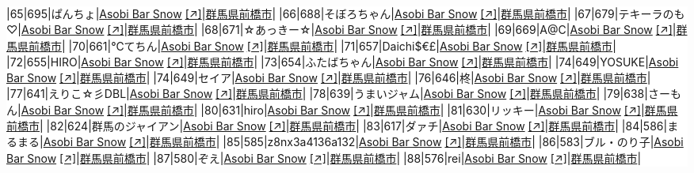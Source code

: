 |65|695|<span class="rank-name-dl">ぱんちょ</span>|<a href="/darts/rank/shops/f4de85827fa0b46b774c926eb736cb5a.html">Asobi Bar Snow</a> <a href="https://search.dartslive.com/jp/shop/f4de85827fa0b46b774c926eb736cb5a">[↗]</a>|<a href="/darts/rank/群馬県/前橋市">群馬県前橋市</a>|
|66|688|<span class="rank-name-dl">そぼろちゃん</span>|<a href="/darts/rank/shops/f4de85827fa0b46b774c926eb736cb5a.html">Asobi Bar Snow</a> <a href="https://search.dartslive.com/jp/shop/f4de85827fa0b46b774c926eb736cb5a">[↗]</a>|<a href="/darts/rank/群馬県/前橋市">群馬県前橋市</a>|
|67|679|<span class="rank-name-dl">テキーラのも♡</span>|<a href="/darts/rank/shops/f4de85827fa0b46b774c926eb736cb5a.html">Asobi Bar Snow</a> <a href="https://search.dartslive.com/jp/shop/f4de85827fa0b46b774c926eb736cb5a">[↗]</a>|<a href="/darts/rank/群馬県/前橋市">群馬県前橋市</a>|
|68|671|<span class="rank-name-dl">☆あっきー☆</span>|<a href="/darts/rank/shops/f4de85827fa0b46b774c926eb736cb5a.html">Asobi Bar Snow</a> <a href="https://search.dartslive.com/jp/shop/f4de85827fa0b46b774c926eb736cb5a">[↗]</a>|<a href="/darts/rank/群馬県/前橋市">群馬県前橋市</a>|
|69|669|<span class="rank-name-dl">A@C</span>|<a href="/darts/rank/shops/f4de85827fa0b46b774c926eb736cb5a.html">Asobi Bar Snow</a> <a href="https://search.dartslive.com/jp/shop/f4de85827fa0b46b774c926eb736cb5a">[↗]</a>|<a href="/darts/rank/群馬県/前橋市">群馬県前橋市</a>|
|70|661|<span class="rank-name-pd">℃てちん</span>|<a href="/darts/rank/shops/94217.html">Asobi Bar Snow</a> <a href="https://vs.phoenixdarts.com/jp/shop/shopDetailInfo/s_94217?s_seq=94217">[↗]</a>|<a href="/darts/rank/群馬県/前橋市">群馬県前橋市</a>|
|71|657|<span class="rank-name-dl">Daichi$€£</span>|<a href="/darts/rank/shops/f4de85827fa0b46b774c926eb736cb5a.html">Asobi Bar Snow</a> <a href="https://search.dartslive.com/jp/shop/f4de85827fa0b46b774c926eb736cb5a">[↗]</a>|<a href="/darts/rank/群馬県/前橋市">群馬県前橋市</a>|
|72|655|<span class="rank-name-pd">HIRO</span>|<a href="/darts/rank/shops/94217.html">Asobi Bar Snow</a> <a href="https://vs.phoenixdarts.com/jp/shop/shopDetailInfo/s_94217?s_seq=94217">[↗]</a>|<a href="/darts/rank/群馬県/前橋市">群馬県前橋市</a>|
|73|654|<span class="rank-name-dl">ふたばちゃん</span>|<a href="/darts/rank/shops/f4de85827fa0b46b774c926eb736cb5a.html">Asobi Bar Snow</a> <a href="https://search.dartslive.com/jp/shop/f4de85827fa0b46b774c926eb736cb5a">[↗]</a>|<a href="/darts/rank/群馬県/前橋市">群馬県前橋市</a>|
|74|649|<span class="rank-name-pd">YOSUKE</span>|<a href="/darts/rank/shops/94217.html">Asobi Bar Snow</a> <a href="https://vs.phoenixdarts.com/jp/shop/shopDetailInfo/s_94217?s_seq=94217">[↗]</a>|<a href="/darts/rank/群馬県/前橋市">群馬県前橋市</a>|
|74|649|<span class="rank-name-pd">セイア</span>|<a href="/darts/rank/shops/94217.html">Asobi Bar Snow</a> <a href="https://vs.phoenixdarts.com/jp/shop/shopDetailInfo/s_94217?s_seq=94217">[↗]</a>|<a href="/darts/rank/群馬県/前橋市">群馬県前橋市</a>|
|76|646|<span class="rank-name-pd">柊</span>|<a href="/darts/rank/shops/94217.html">Asobi Bar Snow</a> <a href="https://vs.phoenixdarts.com/jp/shop/shopDetailInfo/s_94217?s_seq=94217">[↗]</a>|<a href="/darts/rank/群馬県/前橋市">群馬県前橋市</a>|
|77|641|<span class="rank-name-dl">えりこ☆彡DBL</span>|<a href="/darts/rank/shops/f4de85827fa0b46b774c926eb736cb5a.html">Asobi Bar Snow</a> <a href="https://search.dartslive.com/jp/shop/f4de85827fa0b46b774c926eb736cb5a">[↗]</a>|<a href="/darts/rank/群馬県/前橋市">群馬県前橋市</a>|
|78|639|<span class="rank-name-pd">うまいジャム</span>|<a href="/darts/rank/shops/94217.html">Asobi Bar Snow</a> <a href="https://vs.phoenixdarts.com/jp/shop/shopDetailInfo/s_94217?s_seq=94217">[↗]</a>|<a href="/darts/rank/群馬県/前橋市">群馬県前橋市</a>|
|79|638|<span class="rank-name-pd">さーもん</span>|<a href="/darts/rank/shops/94217.html">Asobi Bar Snow</a> <a href="https://vs.phoenixdarts.com/jp/shop/shopDetailInfo/s_94217?s_seq=94217">[↗]</a>|<a href="/darts/rank/群馬県/前橋市">群馬県前橋市</a>|
|80|631|<span class="rank-name-pd">hiro</span>|<a href="/darts/rank/shops/94217.html">Asobi Bar Snow</a> <a href="https://vs.phoenixdarts.com/jp/shop/shopDetailInfo/s_94217?s_seq=94217">[↗]</a>|<a href="/darts/rank/群馬県/前橋市">群馬県前橋市</a>|
|81|630|<span class="rank-name-pd">リッキー</span>|<a href="/darts/rank/shops/94217.html">Asobi Bar Snow</a> <a href="https://vs.phoenixdarts.com/jp/shop/shopDetailInfo/s_94217?s_seq=94217">[↗]</a>|<a href="/darts/rank/群馬県/前橋市">群馬県前橋市</a>|
|82|624|<span class="rank-name-pd">群馬のジャイアン</span>|<a href="/darts/rank/shops/94217.html">Asobi Bar Snow</a> <a href="https://vs.phoenixdarts.com/jp/shop/shopDetailInfo/s_94217?s_seq=94217">[↗]</a>|<a href="/darts/rank/群馬県/前橋市">群馬県前橋市</a>|
|83|617|<span class="rank-name-pd">ダァチ</span>|<a href="/darts/rank/shops/94217.html">Asobi Bar Snow</a> <a href="https://vs.phoenixdarts.com/jp/shop/shopDetailInfo/s_94217?s_seq=94217">[↗]</a>|<a href="/darts/rank/群馬県/前橋市">群馬県前橋市</a>|
|84|586|<span class="rank-name-pd">まるまる</span>|<a href="/darts/rank/shops/94217.html">Asobi Bar Snow</a> <a href="https://vs.phoenixdarts.com/jp/shop/shopDetailInfo/s_94217?s_seq=94217">[↗]</a>|<a href="/darts/rank/群馬県/前橋市">群馬県前橋市</a>|
|85|585|<span class="rank-name-pd">z8nx3a4136a132</span>|<a href="/darts/rank/shops/94217.html">Asobi Bar Snow</a> <a href="https://vs.phoenixdarts.com/jp/shop/shopDetailInfo/s_94217?s_seq=94217">[↗]</a>|<a href="/darts/rank/群馬県/前橋市">群馬県前橋市</a>|
|86|583|<span class="rank-name-dl">ブル・のり子</span>|<a href="/darts/rank/shops/f4de85827fa0b46b774c926eb736cb5a.html">Asobi Bar Snow</a> <a href="https://search.dartslive.com/jp/shop/f4de85827fa0b46b774c926eb736cb5a">[↗]</a>|<a href="/darts/rank/群馬県/前橋市">群馬県前橋市</a>|
|87|580|<span class="rank-name-pd">ぞえ</span>|<a href="/darts/rank/shops/94217.html">Asobi Bar Snow</a> <a href="https://vs.phoenixdarts.com/jp/shop/shopDetailInfo/s_94217?s_seq=94217">[↗]</a>|<a href="/darts/rank/群馬県/前橋市">群馬県前橋市</a>|
|88|576|<span class="rank-name-pd">rei</span>|<a href="/darts/rank/shops/94217.html">Asobi Bar Snow</a> <a href="https://vs.phoenixdarts.com/jp/shop/shopDetailInfo/s_94217?s_seq=94217">[↗]</a>|<a href="/darts/rank/群馬県/前橋市">群馬県前橋市</a>|